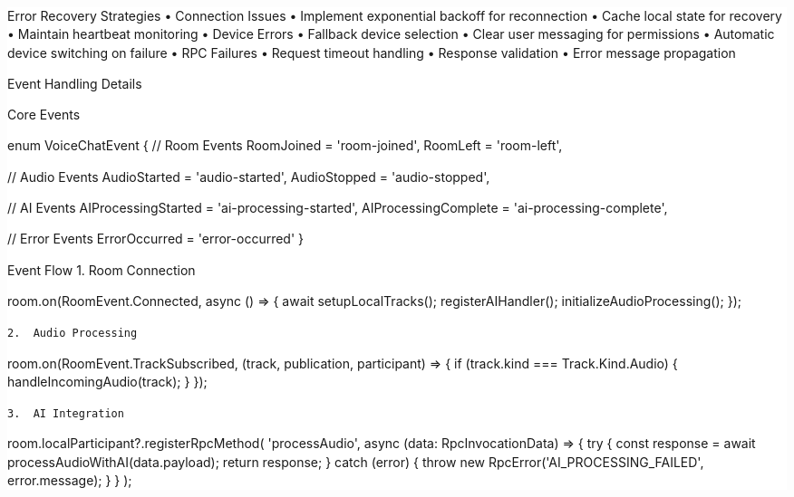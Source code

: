 Error Recovery Strategies
	•	Connection Issues
	•	Implement exponential backoff for reconnection
	•	Cache local state for recovery
	•	Maintain heartbeat monitoring
	•	Device Errors
	•	Fallback device selection
	•	Clear user messaging for permissions
	•	Automatic device switching on failure
	•	RPC Failures
	•	Request timeout handling
	•	Response validation
	•	Error message propagation

Event Handling Details

Core Events

enum VoiceChatEvent {
  // Room Events
  RoomJoined = 'room-joined',
  RoomLeft = 'room-left',
  
  // Audio Events
  AudioStarted = 'audio-started',
  AudioStopped = 'audio-stopped',
  
  // AI Events
  AIProcessingStarted = 'ai-processing-started',
  AIProcessingComplete = 'ai-processing-complete',
  
  // Error Events
  ErrorOccurred = 'error-occurred'
}

Event Flow
	1.	Room Connection

room.on(RoomEvent.Connected, async () => {
  await setupLocalTracks();
  registerAIHandler();
  initializeAudioProcessing();
});


	2.	Audio Processing

room.on(RoomEvent.TrackSubscribed, (track, publication, participant) => {
  if (track.kind === Track.Kind.Audio) {
    handleIncomingAudio(track);
  }
});


	3.	AI Integration

room.localParticipant?.registerRpcMethod(
  'processAudio',
  async (data: RpcInvocationData) => {
    try {
      const response = await processAudioWithAI(data.payload);
      return response;
    } catch (error) {
      throw new RpcError('AI_PROCESSING_FAILED', error.message);
    }
  }
);
